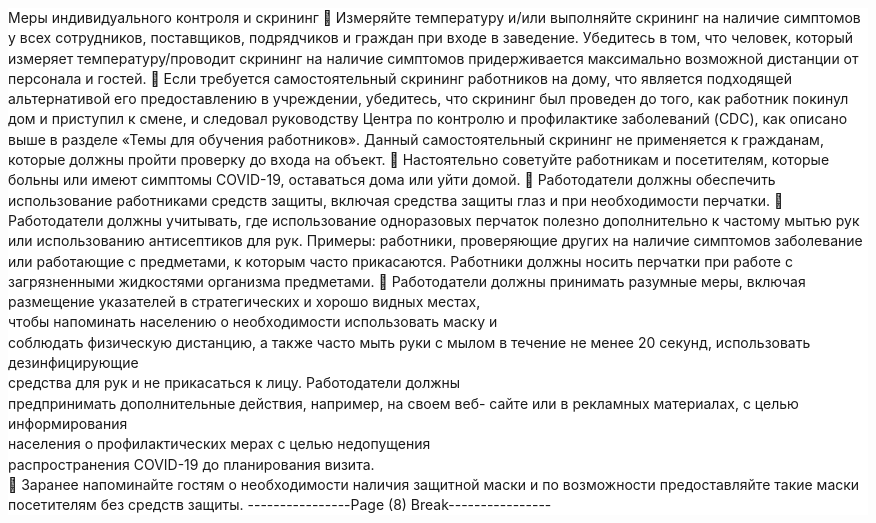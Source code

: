  
  
 
 
  
 
  
 
   
          
 
 
 
  
 
   
 
   
 
 
 
 
 
 
 
   
 
Меры индивидуального контроля и скрининг 
 Измеряйте температуру и/или выполняйте скрининг на наличие 
симптомов у всех сотрудников, поставщиков, подрядчиков и граждан 
при входе в заведение. Убедитесь в том, что человек, который измеряет 
температуру/проводит скрининг на наличие симптомов 
придерживается максимально возможной дистанции от персонала и 
гостей. 
 Если требуется самостоятельный скрининг работников на дому, что 
является подходящей альтернативой его предоставлению в 
учреждении, убедитесь, что скрининг был проведен до того, как 
работник покинул дом и приступил к смене, и следовал руководству 
Центра по контролю и профилактике заболеваний (CDC), как описано 
выше в разделе «Темы для обучения работников». Данный 
самостоятельный скрининг не применяется к гражданам, которые 
должны пройти проверку до входа на объект. 
 Настоятельно советуйте работникам и посетителям, которые больны 
или имеют симптомы COVID-19, оставаться дома или уйти домой. 
 Работодатели должны обеспечить использование работниками 
средств защиты, включая средства защиты глаз и при необходимости 
перчатки. 
 Работодатели должны учитывать, где использование одноразовых 
перчаток полезно дополнительно к частому мытью рук или 
использованию антисептиков для рук. Примеры: работники, 
проверяющие других на наличие симптомов заболевание или 
работающие с предметами, к которым часто прикасаются. Работники 
должны носить перчатки при работе с загрязненными жидкостями 
организма предметами. 
 Работодатели должны  принимать разумные меры, включая  
размещение указателей в стратегических и хорошо видных местах,  
чтобы напоминать населению о необходимости использовать  маску и  
соблюдать физическую дистанцию, а также часто мыть руки с мылом 
в течение не  менее  20 секунд, использовать дезинфицирующие  
средства для рук и не прикасаться к лицу. Работодатели должны  
предпринимать дополнительные действия, например, на своем веб-
сайте или в рекламных материалах, с целью информирования  
населения о профилактических мерах с целью недопущения  
распространения COVID-19 до планирования визита.  
 Заранее напоминайте гостям о необходимости наличия защитной 
маски и по возможности предоставляйте такие маски посетителям 
без средств защиты. 
----------------Page (8) Break----------------
 